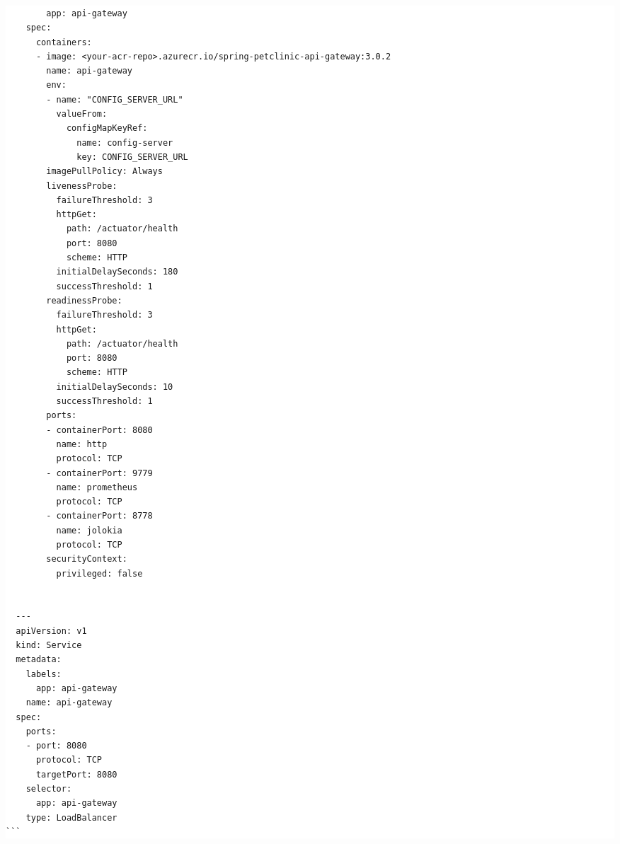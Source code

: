             app: api-gateway
        spec:
          containers:
          - image: <your-acr-repo>.azurecr.io/spring-petclinic-api-gateway:3.0.2
            name: api-gateway
            env:
            - name: "CONFIG_SERVER_URL"
              valueFrom:
                configMapKeyRef:
                  name: config-server
                  key: CONFIG_SERVER_URL
            imagePullPolicy: Always
            livenessProbe:
              failureThreshold: 3
              httpGet:
                path: /actuator/health
                port: 8080
                scheme: HTTP
              initialDelaySeconds: 180
              successThreshold: 1
            readinessProbe:
              failureThreshold: 3
              httpGet:
                path: /actuator/health
                port: 8080
                scheme: HTTP
              initialDelaySeconds: 10
              successThreshold: 1
            ports:
            - containerPort: 8080
              name: http
              protocol: TCP
            - containerPort: 9779
              name: prometheus
              protocol: TCP
            - containerPort: 8778
              name: jolokia
              protocol: TCP
            securityContext:
              privileged: false
    
    
      ---
      apiVersion: v1
      kind: Service
      metadata:
        labels:
          app: api-gateway
        name: api-gateway
      spec:
        ports:
        - port: 8080
          protocol: TCP
          targetPort: 8080
        selector:
          app: api-gateway
        type: LoadBalancer
    ```
